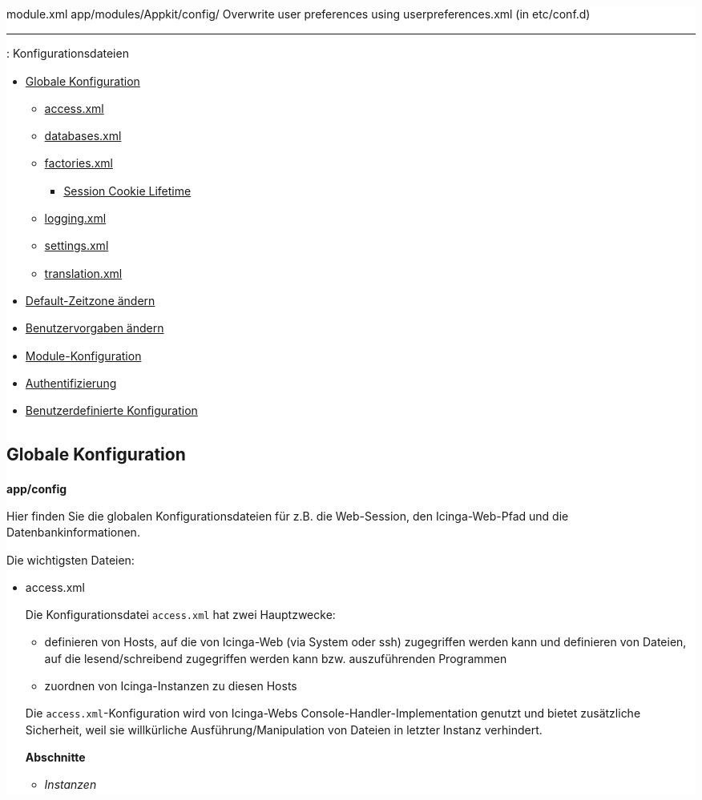   module.xml                              app/modules/Appkit/config/      Overwrite user preferences using userpreferences.xml (in etc/conf.d)
  --------------------------------------- ------------------------------- ------------------------------------------------------------------------

  : Konfigurationsdateien

-   [Globale Konfiguration](#globalconfig)

    -   [access.xml](#configweb-access)

    -   [databases.xml](#configweb-databases)

    -   [factories.xml](#configweb-factories)

        -   [Session Cookie Lifetime](#configweb-session-lifetime)

    -   [logging.xml](#configweb-logging)

    -   [settings.xml](#configweb-settings)

    -   [translation.xml](#configweb-translation)

-   [Default-Zeitzone ändern](#configweb-timezone)

-   [Benutzervorgaben ändern](#configweb-userprefs)

-   [Module-Konfiguration](#configweb-module)

-   [Authentifizierung](#configweb-auth)

-   [Benutzerdefinierte Konfiguration](#customconfig)

Globale Konfiguration
---------------------

**app/config**

Hier finden Sie die globalen Konfigurationsdateien für z.B. die
Web-Session, den Icinga-Web-Pfad und die Datenbankinformationen.

Die wichtigsten Dateien:

-   access.xml

    Die Konfigurationsdatei `access.xml` hat zwei Hauptzwecke:

    -   definieren von Hosts, auf die von Icinga-Web (via System oder
        ssh) zugegriffen werden kann und definieren von Dateien, auf die
        lesend/schreibend zugegriffen werden kann bzw. auszuführenden
        Programmen

    -   zuordnen von Icinga-Instanzen zu diesen Hosts

    Die `access.xml`-Konfiguration wird von Icinga-Webs
    Console-Handler-Implementation genutzt und bietet zusätzliche
    Sicherheit, weil sie willkürliche Ausführung/Manipulation von
    Dateien in letzter Instanz verhindert.

    **Abschnitte**

    -   *Instanzen*
